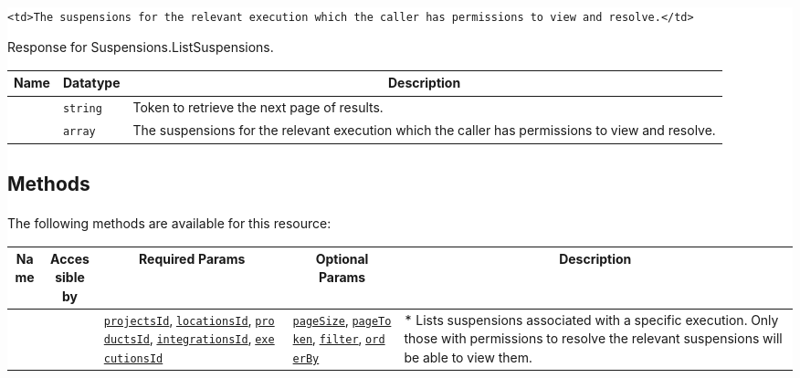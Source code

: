     <td>The suspensions for the relevant execution which the caller has permissions to view and resolve.</td>
</tr>
</tbody>
</table>
</TabItem>
<TabItem value="projects_locations_integrations_executions_suspensions_list">

Response for Suspensions.ListSuspensions.

<table>
<thead>
    <tr>
    <th>Name</th>
    <th>Datatype</th>
    <th>Description</th>
    </tr>
</thead>
<tbody>
<tr>
    <td><CopyableCode code="nextPageToken" /></td>
    <td><code>string</code></td>
    <td>Token to retrieve the next page of results.</td>
</tr>
<tr>
    <td><CopyableCode code="suspensions" /></td>
    <td><code>array</code></td>
    <td>The suspensions for the relevant execution which the caller has permissions to view and resolve.</td>
</tr>
</tbody>
</table>
</TabItem>
</Tabs>

## Methods

The following methods are available for this resource:

<table>
<thead>
    <tr>
    <th>Name</th>
    <th>Accessible by</th>
    <th>Required Params</th>
    <th>Optional Params</th>
    <th>Description</th>
    </tr>
</thead>
<tbody>
<tr>
    <td><a href="#projects_locations_products_integrations_executions_suspensions_list"><CopyableCode code="projects_locations_products_integrations_executions_suspensions_list" /></a></td>
    <td><CopyableCode code="select" /></td>
    <td><a href="#parameter-projectsId"><code>projectsId</code></a>, <a href="#parameter-locationsId"><code>locationsId</code></a>, <a href="#parameter-productsId"><code>productsId</code></a>, <a href="#parameter-integrationsId"><code>integrationsId</code></a>, <a href="#parameter-executionsId"><code>executionsId</code></a></td>
    <td><a href="#parameter-pageSize"><code>pageSize</code></a>, <a href="#parameter-pageToken"><code>pageToken</code></a>, <a href="#parameter-filter"><code>filter</code></a>, <a href="#parameter-orderBy"><code>orderBy</code></a></td>
    <td>* Lists suspensions associated with a specific execution. Only those with permissions to resolve the relevant suspensions will be able to view them.</td>
</tr>
<tr>